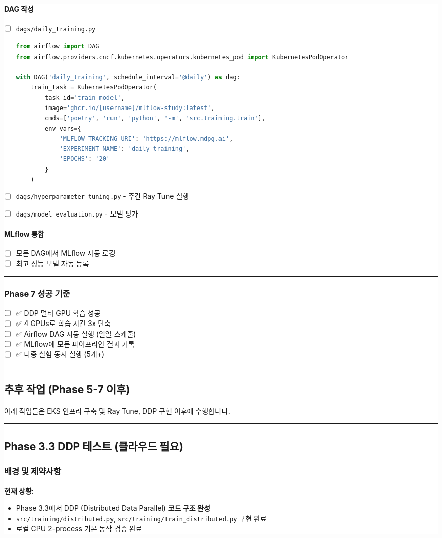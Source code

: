 #### DAG 작성
- [ ] `dags/daily_training.py`
  ```python
  from airflow import DAG
  from airflow.providers.cncf.kubernetes.operators.kubernetes_pod import KubernetesPodOperator

  with DAG('daily_training', schedule_interval='@daily') as dag:
      train_task = KubernetesPodOperator(
          task_id='train_model',
          image='ghcr.io/[username]/mlflow-study:latest',
          cmds=['poetry', 'run', 'python', '-m', 'src.training.train'],
          env_vars={
              'MLFLOW_TRACKING_URI': 'https://mlflow.mdpg.ai',
              'EXPERIMENT_NAME': 'daily-training',
              'EPOCHS': '20'
          }
      )
  ```

- [ ] `dags/hyperparameter_tuning.py` - 주간 Ray Tune 실행
- [ ] `dags/model_evaluation.py` - 모델 평가

#### MLflow 통합
- [ ] 모든 DAG에서 MLflow 자동 로깅
- [ ] 최고 성능 모델 자동 등록

---

### Phase 7 성공 기준

- [ ] ✅ DDP 멀티 GPU 학습 성공
- [ ] ✅ 4 GPUs로 학습 시간 3x 단축
- [ ] ✅ Airflow DAG 자동 실행 (일일 스케줄)
- [ ] ✅ MLflow에 모든 파이프라인 결과 기록
- [ ] ✅ 다중 실험 동시 실행 (5개+)

---

## 추후 작업 (Phase 5-7 이후)

아래 작업들은 EKS 인프라 구축 및 Ray Tune, DDP 구현 이후에 수행합니다.

---

## Phase 3.3 DDP 테스트 (클라우드 필요)

### 배경 및 제약사항

**현재 상황**:
- Phase 3.3에서 DDP (Distributed Data Parallel) **코드 구조 완성**
- `src/training/distributed.py`, `src/training/train_distributed.py` 구현 완료
- 로컬 CPU 2-process 기본 동작 검증 완료
